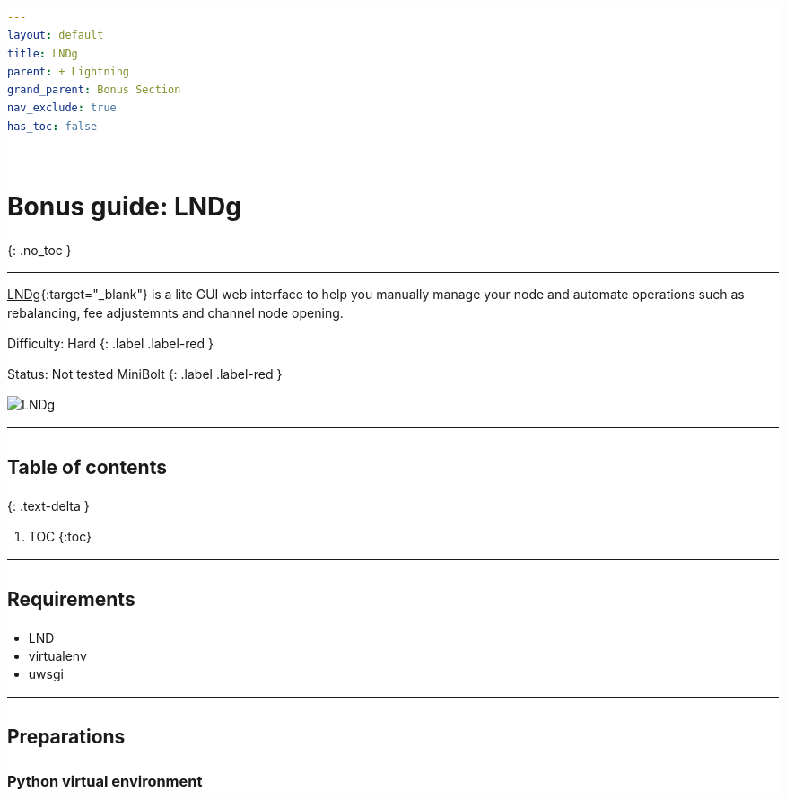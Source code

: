 ```yaml
---
layout: default
title: LNDg
parent: + Lightning
grand_parent: Bonus Section
nav_exclude: true
has_toc: false
---
```



# Bonus guide: LNDg

{: .no_toc }

---

[LNDg](https://github.com/cryptosharks131/lndg){:target="_blank"} is a lite GUI web interface to help you manually manage your node and automate operations such as rebalancing, fee adjustemnts and channel node opening.

Difficulty: Hard
{: .label .label-red }

Status: Not tested MiniBolt
{: .label .label-red }

![LNDg](../../../images/lndg.png)

---

## Table of contents
{: .text-delta }

1. TOC
{:toc}

---

## Requirements

* LND
* virtualenv
* uwsgi

---

## Preparations

### Python virtual environment
